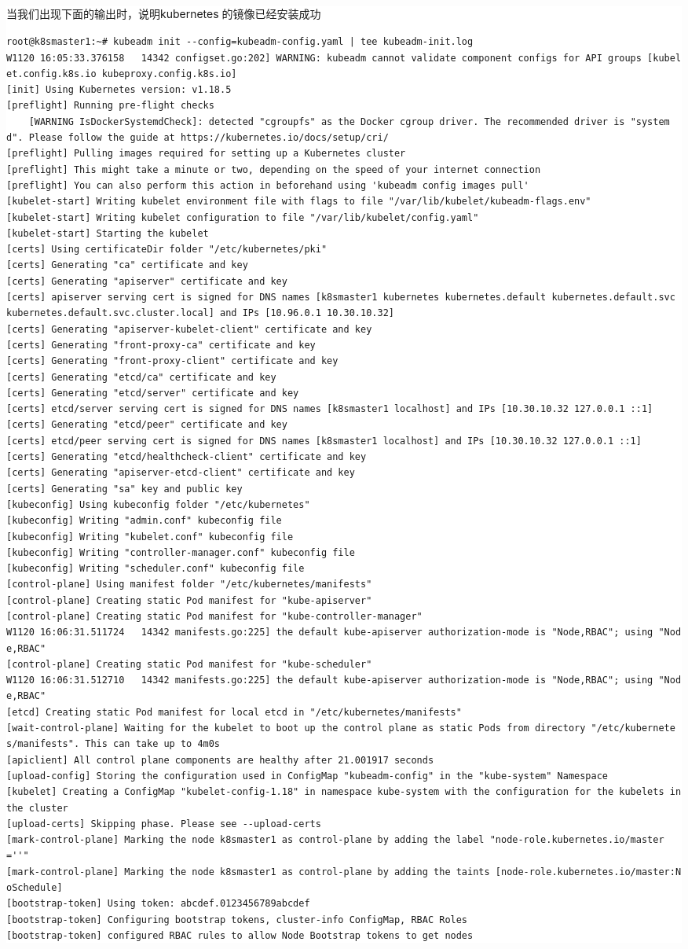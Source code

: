 
当我们出现下面的输出时，说明kubernetes 的镜像已经安装成功

```shell
root@k8smaster1:~# kubeadm init --config=kubeadm-config.yaml | tee kubeadm-init.log
W1120 16:05:33.376158   14342 configset.go:202] WARNING: kubeadm cannot validate component configs for API groups [kubelet.config.k8s.io kubeproxy.config.k8s.io]
[init] Using Kubernetes version: v1.18.5
[preflight] Running pre-flight checks
	[WARNING IsDockerSystemdCheck]: detected "cgroupfs" as the Docker cgroup driver. The recommended driver is "systemd". Please follow the guide at https://kubernetes.io/docs/setup/cri/
[preflight] Pulling images required for setting up a Kubernetes cluster
[preflight] This might take a minute or two, depending on the speed of your internet connection
[preflight] You can also perform this action in beforehand using 'kubeadm config images pull'
[kubelet-start] Writing kubelet environment file with flags to file "/var/lib/kubelet/kubeadm-flags.env"
[kubelet-start] Writing kubelet configuration to file "/var/lib/kubelet/config.yaml"
[kubelet-start] Starting the kubelet
[certs] Using certificateDir folder "/etc/kubernetes/pki"
[certs] Generating "ca" certificate and key
[certs] Generating "apiserver" certificate and key
[certs] apiserver serving cert is signed for DNS names [k8smaster1 kubernetes kubernetes.default kubernetes.default.svc kubernetes.default.svc.cluster.local] and IPs [10.96.0.1 10.30.10.32]
[certs] Generating "apiserver-kubelet-client" certificate and key
[certs] Generating "front-proxy-ca" certificate and key
[certs] Generating "front-proxy-client" certificate and key
[certs] Generating "etcd/ca" certificate and key
[certs] Generating "etcd/server" certificate and key
[certs] etcd/server serving cert is signed for DNS names [k8smaster1 localhost] and IPs [10.30.10.32 127.0.0.1 ::1]
[certs] Generating "etcd/peer" certificate and key
[certs] etcd/peer serving cert is signed for DNS names [k8smaster1 localhost] and IPs [10.30.10.32 127.0.0.1 ::1]
[certs] Generating "etcd/healthcheck-client" certificate and key
[certs] Generating "apiserver-etcd-client" certificate and key
[certs] Generating "sa" key and public key
[kubeconfig] Using kubeconfig folder "/etc/kubernetes"
[kubeconfig] Writing "admin.conf" kubeconfig file
[kubeconfig] Writing "kubelet.conf" kubeconfig file
[kubeconfig] Writing "controller-manager.conf" kubeconfig file
[kubeconfig] Writing "scheduler.conf" kubeconfig file
[control-plane] Using manifest folder "/etc/kubernetes/manifests"
[control-plane] Creating static Pod manifest for "kube-apiserver"
[control-plane] Creating static Pod manifest for "kube-controller-manager"
W1120 16:06:31.511724   14342 manifests.go:225] the default kube-apiserver authorization-mode is "Node,RBAC"; using "Node,RBAC"
[control-plane] Creating static Pod manifest for "kube-scheduler"
W1120 16:06:31.512710   14342 manifests.go:225] the default kube-apiserver authorization-mode is "Node,RBAC"; using "Node,RBAC"
[etcd] Creating static Pod manifest for local etcd in "/etc/kubernetes/manifests"
[wait-control-plane] Waiting for the kubelet to boot up the control plane as static Pods from directory "/etc/kubernetes/manifests". This can take up to 4m0s
[apiclient] All control plane components are healthy after 21.001917 seconds
[upload-config] Storing the configuration used in ConfigMap "kubeadm-config" in the "kube-system" Namespace
[kubelet] Creating a ConfigMap "kubelet-config-1.18" in namespace kube-system with the configuration for the kubelets in the cluster
[upload-certs] Skipping phase. Please see --upload-certs
[mark-control-plane] Marking the node k8smaster1 as control-plane by adding the label "node-role.kubernetes.io/master=''"
[mark-control-plane] Marking the node k8smaster1 as control-plane by adding the taints [node-role.kubernetes.io/master:NoSchedule]
[bootstrap-token] Using token: abcdef.0123456789abcdef
[bootstrap-token] Configuring bootstrap tokens, cluster-info ConfigMap, RBAC Roles
[bootstrap-token] configured RBAC rules to allow Node Bootstrap tokens to get nodes
```